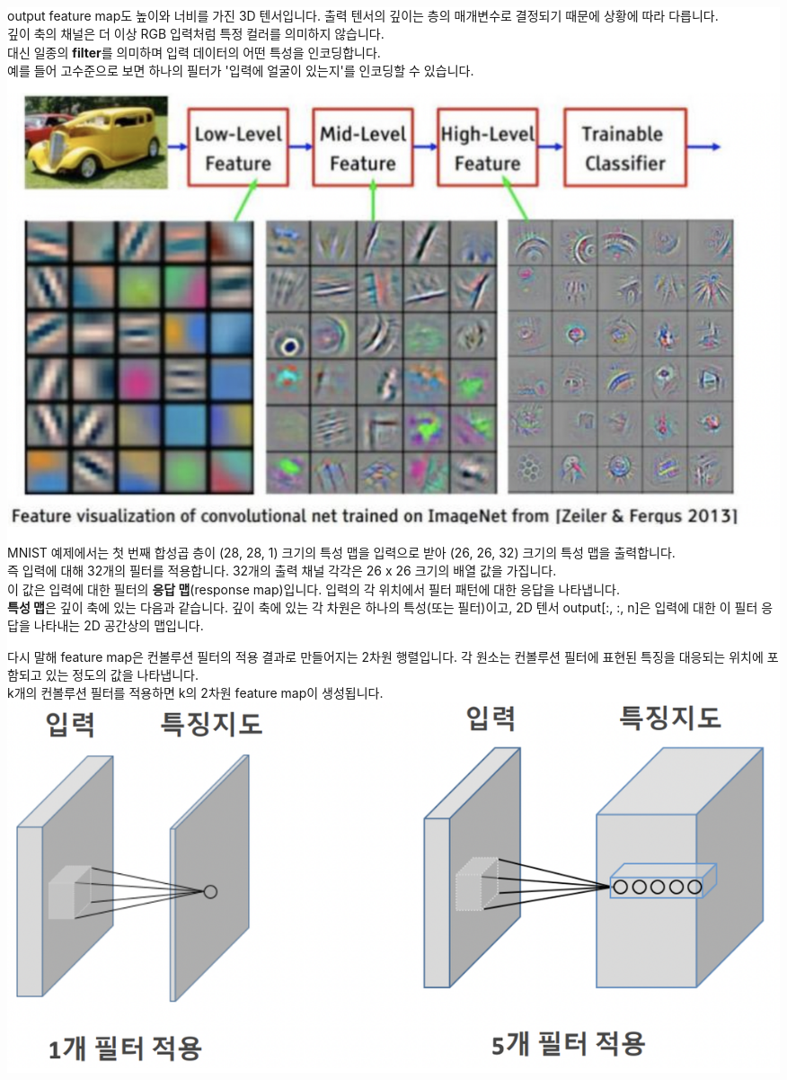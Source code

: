 output feature map도 높이와 너비를 가진 3D 텐서입니다. 출력 텐서의 깊이는 층의 매개변수로 결정되기 때문에 상황에 따라 다릅니다. <br>
깊이 축의 채널은 더 이상 RGB 입력처럼 특정 컬러를 의미하지 않습니다. <br>
대신 일종의 **filter**를 의미하며 입력 데이터의 어떤 특성을 인코딩합니다. <br>
예를 들어 고수준으로 보면 하나의 필터가 '입력에 얼굴이 있는지'를 인코딩할 수 있습니다.

![img](/assets/img/dlcourse/capture05.png)

MNIST 예제에서는 첫 번째 합성곱 층이 (28, 28, 1) 크기의 특성 맵을 입력으로 받아 (26, 26, 32) 크기의 특성 맵을 출력합니다. <br>
즉 입력에 대해 32개의 필터를 적용합니다. 32개의 출력 채널 각각은 26 x 26 크기의 배열 값을 가집니다. <br>
이 값은 입력에 대한 필터의 **응답 맵**(response map)입니다. 입력의 각 위치에서 필터 패턴에 대한 응답을 나타냅니다. <br>
**특성 맵**은 깊이 축에 있는 다음과 같습니다. 깊이 축에 있는 각 차원은 하나의 특성(또는 필터)이고, 2D 텐서 output[:, :, n]은 입력에 대한 이 필터 응답을 나타내는 2D 공간상의 맵입니다.

다시 말해 feature map은 컨볼루션 필터의 적용 결과로 만들어지는 2차원 행렬입니다. 각 원소는 컨볼루션 필터에 표현된 특징을 대응되는 위치에 포함되고 있는 정도의 값을 나타냅니다.<br>
k개의 컨볼루션 필터를 적용하면 k의 2차원 feature map이 생성됩니다.
![img](/assets/img/dlcourse/capture10.png)
